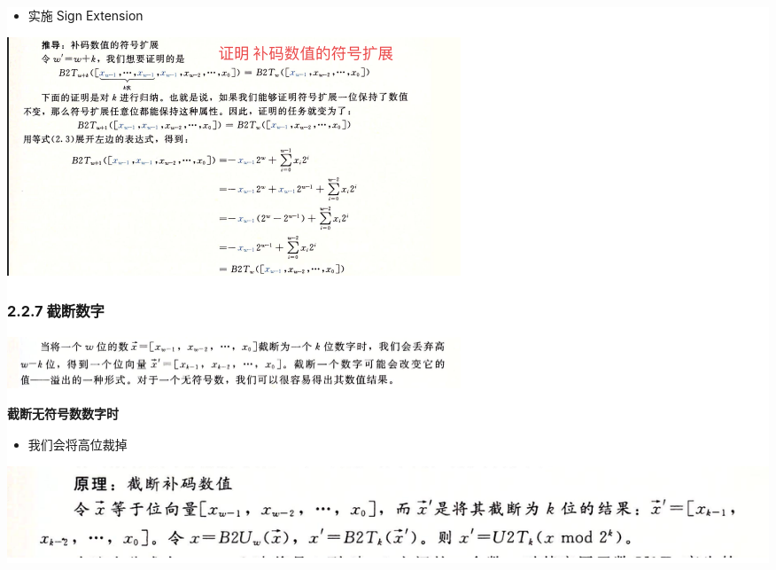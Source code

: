 * 实施 Sign Extension



<img src="csapp_note.assets/image-20211013210658660.png" alt="image-20211013210658660" style="zoom:50%;" />









### 2.2.7 截断数字

<img src="csapp_note.assets/image-20211013210747333.png" alt="image-20211013210747333" style="zoom:50%;" />



**截断无符号数数字时**

* 我们会将高位裁掉





![image-20211013210907358](csapp_note.assets/image-20211013210907358.png)
